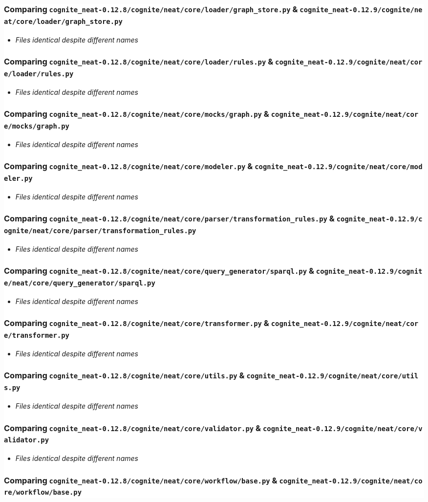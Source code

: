 ### Comparing `cognite_neat-0.12.8/cognite/neat/core/loader/graph_store.py` & `cognite_neat-0.12.9/cognite/neat/core/loader/graph_store.py`

 * *Files identical despite different names*

### Comparing `cognite_neat-0.12.8/cognite/neat/core/loader/rules.py` & `cognite_neat-0.12.9/cognite/neat/core/loader/rules.py`

 * *Files identical despite different names*

### Comparing `cognite_neat-0.12.8/cognite/neat/core/mocks/graph.py` & `cognite_neat-0.12.9/cognite/neat/core/mocks/graph.py`

 * *Files identical despite different names*

### Comparing `cognite_neat-0.12.8/cognite/neat/core/modeler.py` & `cognite_neat-0.12.9/cognite/neat/core/modeler.py`

 * *Files identical despite different names*

### Comparing `cognite_neat-0.12.8/cognite/neat/core/parser/transformation_rules.py` & `cognite_neat-0.12.9/cognite/neat/core/parser/transformation_rules.py`

 * *Files identical despite different names*

### Comparing `cognite_neat-0.12.8/cognite/neat/core/query_generator/sparql.py` & `cognite_neat-0.12.9/cognite/neat/core/query_generator/sparql.py`

 * *Files identical despite different names*

### Comparing `cognite_neat-0.12.8/cognite/neat/core/transformer.py` & `cognite_neat-0.12.9/cognite/neat/core/transformer.py`

 * *Files identical despite different names*

### Comparing `cognite_neat-0.12.8/cognite/neat/core/utils.py` & `cognite_neat-0.12.9/cognite/neat/core/utils.py`

 * *Files identical despite different names*

### Comparing `cognite_neat-0.12.8/cognite/neat/core/validator.py` & `cognite_neat-0.12.9/cognite/neat/core/validator.py`

 * *Files identical despite different names*

### Comparing `cognite_neat-0.12.8/cognite/neat/core/workflow/base.py` & `cognite_neat-0.12.9/cognite/neat/core/workflow/base.py`
